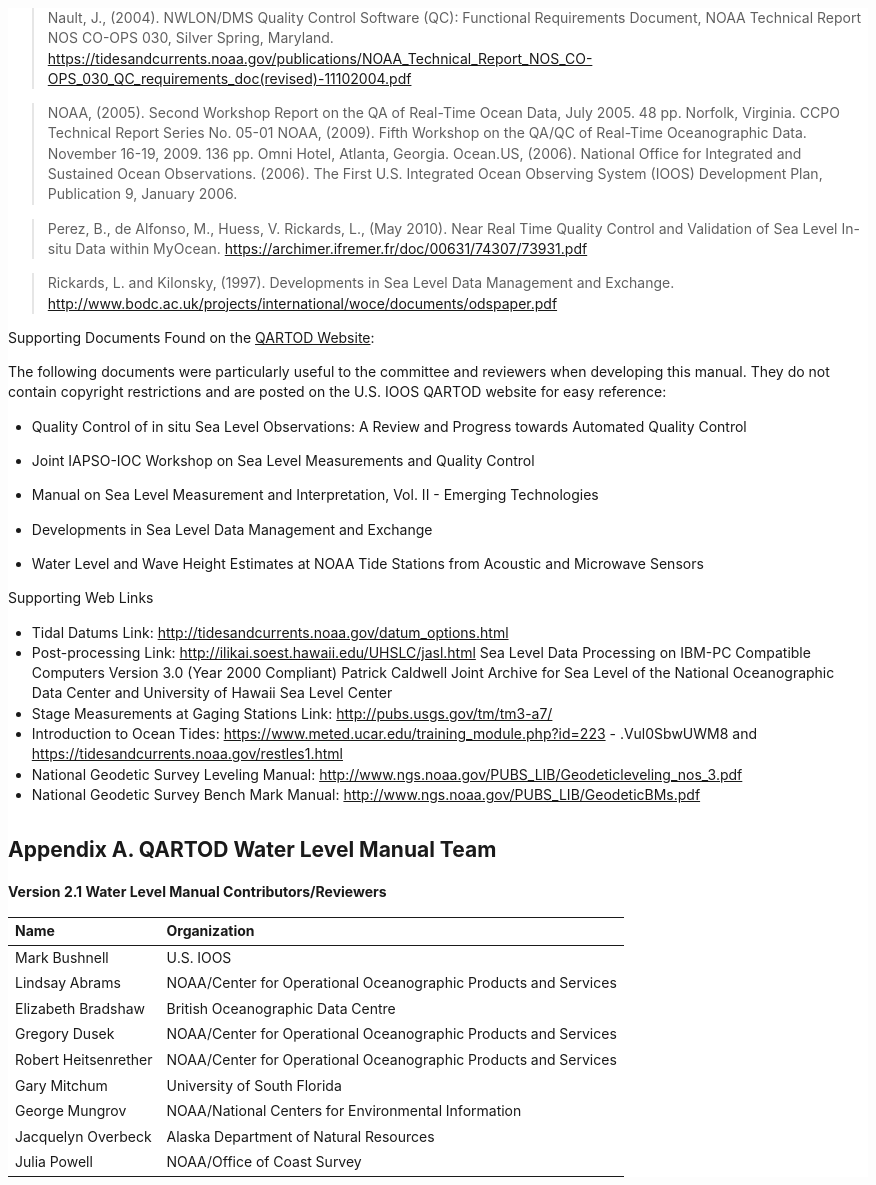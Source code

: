> Nault, J., (2004). NWLON/DMS Quality Control Software (QC): Functional Requirements Document, NOAA Technical Report NOS CO-OPS 030, Silver Spring, Maryland. https://tidesandcurrents.noaa.gov/publications/NOAA_Technical_Report_NOS_CO-OPS_030_QC_requirements_doc(revised)-11102004.pdf

> NOAA, (2005). Second Workshop Report on the QA of Real-Time Ocean Data, July 2005. 48 pp. Norfolk, Virginia. CCPO Technical Report Series No. 05-01 NOAA, (2009). Fifth Workshop on the QA/QC of Real-Time Oceanographic Data. November 16-19, 2009. 136 pp. Omni Hotel, Atlanta, Georgia. Ocean.US, (2006). National Office for Integrated and Sustained Ocean Observations. (2006). The First U.S. Integrated Ocean Observing System (IOOS) Development Plan, Publication 9, January 2006.

> Perez, B., de Alfonso, M., Huess, V. Rickards, L., (May 2010). Near Real Time Quality Control and Validation of Sea Level In-situ Data within MyOcean. https://archimer.ifremer.fr/doc/00631/74307/73931.pdf

> Rickards, L. and Kilonsky, (1997). Developments in Sea Level Data Management and Exchange. http://www.bodc.ac.uk/projects/international/woce/documents/odspaper.pdf

Supporting Documents Found on the [QARTOD Website](https://ioos.noaa.gov/ioos-in-action/manual-real-time-quality-control-water-level-data/):

The following documents were particularly useful to the committee and reviewers when developing this manual. They do not contain copyright restrictions and are posted on the U.S. IOOS QARTOD website for easy reference:

- Quality Control of in situ Sea Level Observations: A Review and Progress towards Automated Quality Control

- Joint IAPSO-IOC Workshop on Sea Level Measurements and Quality Control

- Manual on Sea Level Measurement and Interpretation, Vol. II - Emerging Technologies

- Developments in Sea Level Data Management and Exchange

- Water Level and Wave Height Estimates at NOAA Tide Stations from Acoustic and Microwave Sensors

Supporting Web Links

- Tidal Datums Link: http://tidesandcurrents.noaa.gov/datum_options.html
- Post-processing Link: http://ilikai.soest.hawaii.edu/UHSLC/jasl.html Sea Level Data Processing on IBM-PC Compatible Computers Version 3.0 (Year 2000 Compliant) Patrick Caldwell Joint Archive for Sea Level of the National Oceanographic Data Center and University of Hawaii Sea Level Center
- Stage Measurements at Gaging Stations Link: http://pubs.usgs.gov/tm/tm3-a7/
- Introduction to Ocean Tides: https://www.meted.ucar.edu/training_module.php?id=223 - .Vul0SbwUWM8 and https://tidesandcurrents.noaa.gov/restles1.html
- National Geodetic Survey Leveling Manual: http://www.ngs.noaa.gov/PUBS_LIB/Geodeticleveling_nos_3.pdf
- National Geodetic Survey Bench Mark Manual: http://www.ngs.noaa.gov/PUBS_LIB/GeodeticBMs.pdf

## Appendix A. QARTOD Water Level Manual Team

**Version 2.1 Water Level Manual Contributors/Reviewers**

| Name                 | Organization                                                    |
| :------------------- | :-------------------------------------------------------------- |
| Mark Bushnell        | U.S. IOOS                                                       |
| Lindsay Abrams       | NOAA/Center for Operational Oceanographic Products and Services |
| Elizabeth Bradshaw   | British Oceanographic Data Centre                               |
| Gregory Dusek        | NOAA/Center for Operational Oceanographic Products and Services |
| Robert Heitsenrether | NOAA/Center for Operational Oceanographic Products and Services |
| Gary Mitchum         | University of South Florida                                     |
| George Mungrov       | NOAA/National Centers for Environmental Information             |
| Jacquelyn Overbeck   | Alaska Department of Natural Resources                          |
| Julia Powell         | NOAA/Office of Coast Survey                                     |